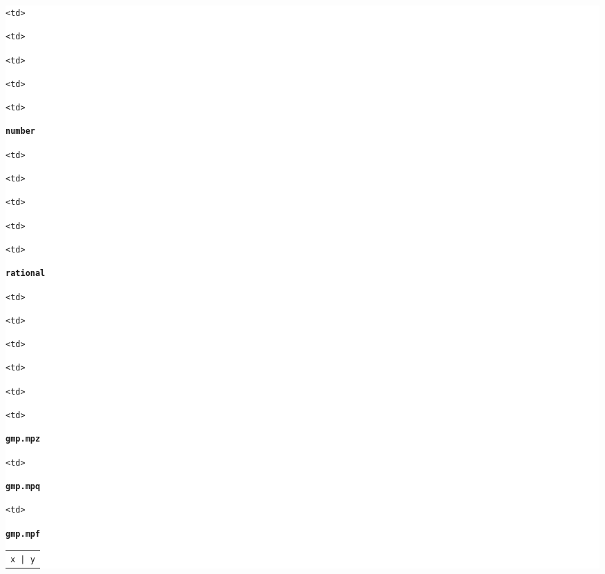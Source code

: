     <td>
<code></code></td>

	<td>
<code></code></td>

	<td>
<code></code></td>

    <td>
<code></code></td>

	<td>
<code></code></td>
</tr>

<tr>
<td>
<code><b>number</b></code></td>

    <td>
<code></code></td>

	<td>
<code></code></td>

	<td>
<code></code></td>

    <td>
<code></code></td>

	<td>
<code></code></td>
</tr>

<tr>
<td>
<code><b>rational</b></code></td>

    <td>
<code></code></td>

	<td>
<code></code></td>

	<td>
<code></code></td>

    <td>
<code></code></td>

	<td>
<code></code></td>
</tr>

</table>

</p>
<p>
<table class="table">
<tr>
<td>
<code>x | y</code></td>

    <td>
<code><b>gmp.mpz</b></code></td>

	<td>
<code><b>gmp.mpq</b></code></td>

	<td>
<code><b>gmp.mpf</b></code></td>